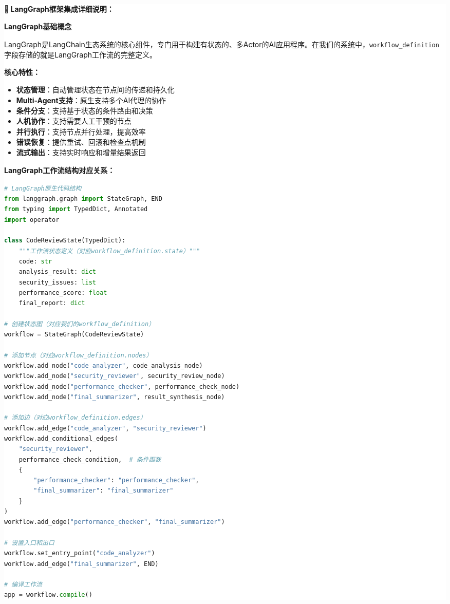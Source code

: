   **🎯 LangGraph框架集成详细说明：**
  
  **LangGraph基础概念**
  
  LangGraph是LangChain生态系统的核心组件，专门用于构建有状态的、多Actor的AI应用程序。在我们的系统中，`workflow_definition` 字段存储的就是LangGraph工作流的完整定义。
  
  **核心特性：**
  - **状态管理**：自动管理状态在节点间的传递和持久化
  - **Multi-Agent支持**：原生支持多个AI代理的协作
  - **条件分支**：支持基于状态的条件路由和决策
  - **人机协作**：支持需要人工干预的节点
  - **并行执行**：支持节点并行处理，提高效率
  - **错误恢复**：提供重试、回滚和检查点机制
  - **流式输出**：支持实时响应和增量结果返回
  
  **LangGraph工作流结构对应关系：**
  
  ```python
  # LangGraph原生代码结构
  from langgraph.graph import StateGraph, END
  from typing import TypedDict, Annotated
  import operator
  
  class CodeReviewState(TypedDict):
      """工作流状态定义（对应workflow_definition.state）"""
      code: str
      analysis_result: dict
      security_issues: list
      performance_score: float
      final_report: dict
  
  # 创建状态图（对应我们的workflow_definition）
  workflow = StateGraph(CodeReviewState)
  
  # 添加节点（对应workflow_definition.nodes）
  workflow.add_node("code_analyzer", code_analysis_node)
  workflow.add_node("security_reviewer", security_review_node) 
  workflow.add_node("performance_checker", performance_check_node)
  workflow.add_node("final_summarizer", result_synthesis_node)
  
  # 添加边（对应workflow_definition.edges）
  workflow.add_edge("code_analyzer", "security_reviewer")
  workflow.add_conditional_edges(
      "security_reviewer",
      performance_check_condition,  # 条件函数
      {
          "performance_checker": "performance_checker",
          "final_summarizer": "final_summarizer"
      }
  )
  workflow.add_edge("performance_checker", "final_summarizer")
  
  # 设置入口和出口
  workflow.set_entry_point("code_analyzer")
  workflow.add_edge("final_summarizer", END)
  
  # 编译工作流
  app = workflow.compile()
  ```
  